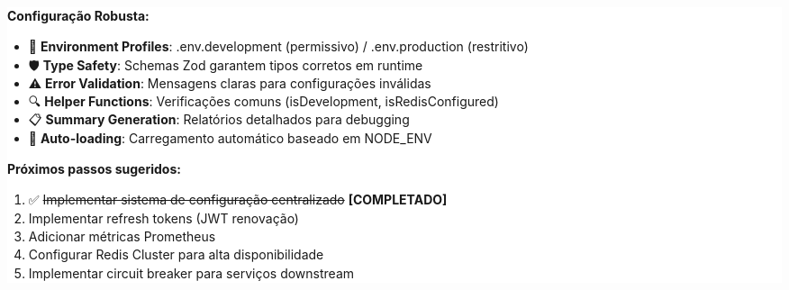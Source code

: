 **Configuração Robusta:**

- 🔧 **Environment Profiles**: .env.development (permissivo) / .env.production (restritivo)
- 🛡️ **Type Safety**: Schemas Zod garantem tipos corretos em runtime
- ⚠️ **Error Validation**: Mensagens claras para configurações inválidas
- 🔍 **Helper Functions**: Verificações comuns (isDevelopment, isRedisConfigured)
- 📋 **Summary Generation**: Relatórios detalhados para debugging
- 🚀 **Auto-loading**: Carregamento automático baseado em NODE_ENV

**Próximos passos sugeridos:**

1. ✅ ~~Implementar sistema de configuração centralizado~~ **[COMPLETADO]**
2. Implementar refresh tokens (JWT renovação)
3. Adicionar métricas Prometheus
4. Configurar Redis Cluster para alta disponibilidade
5. Implementar circuit breaker para serviços downstream

